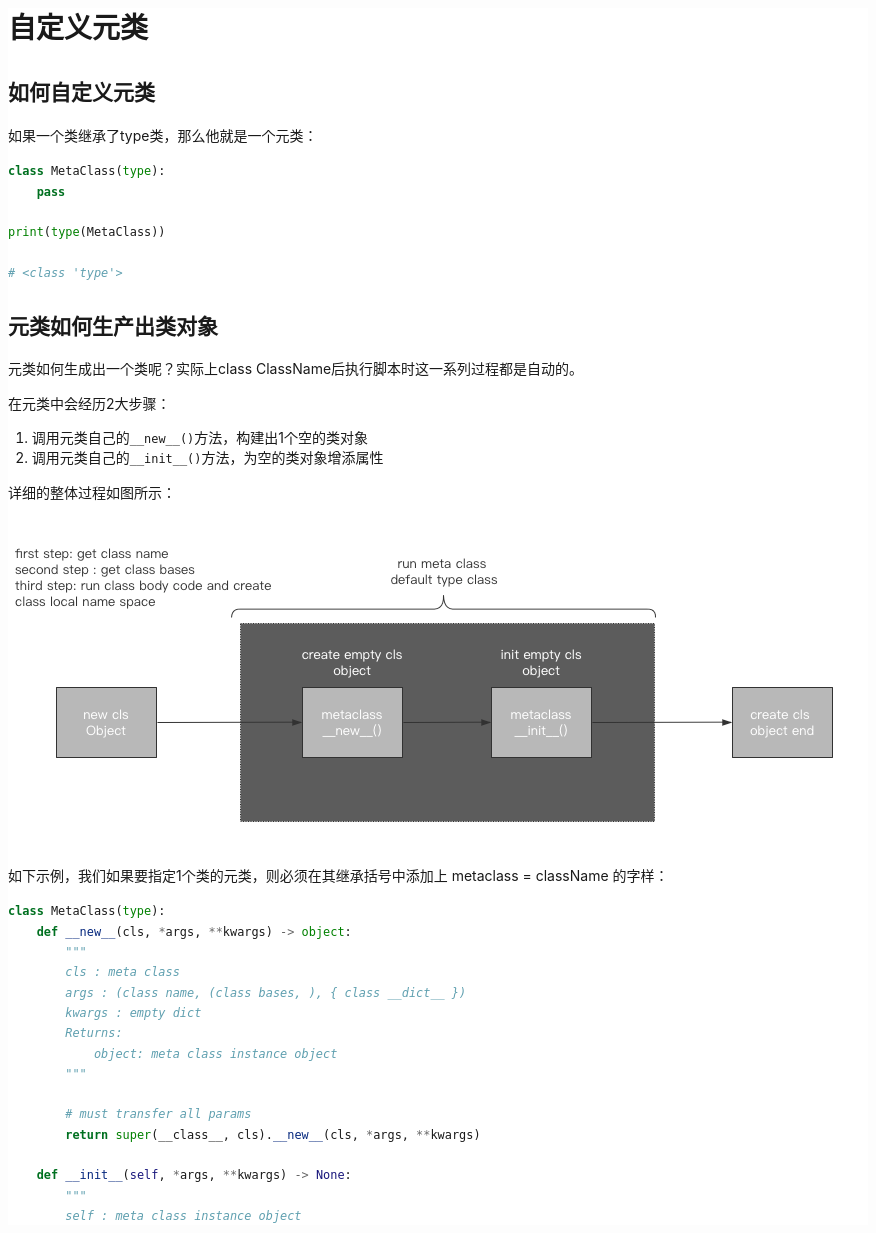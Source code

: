 # 自定义元类

## 如何自定义元类

如果一个类继承了type类，那么他就是一个元类：

```python
class MetaClass(type):
    pass

print(type(MetaClass))

# <class 'type'>

```

## 元类如何生产出类对象

元类如何生成出一个类呢？实际上class ClassName后执行脚本时这一系列过程都是自动的。

在元类中会经历2大步骤：

1. 调用元类自己的`__new__()`方法，构建出1个空的类对象
2. 调用元类自己的`__init__()`方法，为空的类对象增添属性

详细的整体过程如图所示：

![image-20210612145758395](Python/43789a424b613e4ba32af59001095b8b.png)

如下示例，我们如果要指定1个类的元类，则必须在其继承括号中添加上 metaclass = className 的字样：

```python
class MetaClass(type):
    def __new__(cls, *args, **kwargs) -> object:
        """
        cls : meta class
        args : (class name, (class bases, ), { class __dict__ })
        kwargs : empty dict 
        Returns:
            object: meta class instance object
        """

        # must transfer all params
        return super(__class__, cls).__new__(cls, *args, **kwargs)
   
    def __init__(self, *args, **kwargs) -> None:
        """
        self : meta class instance object
```